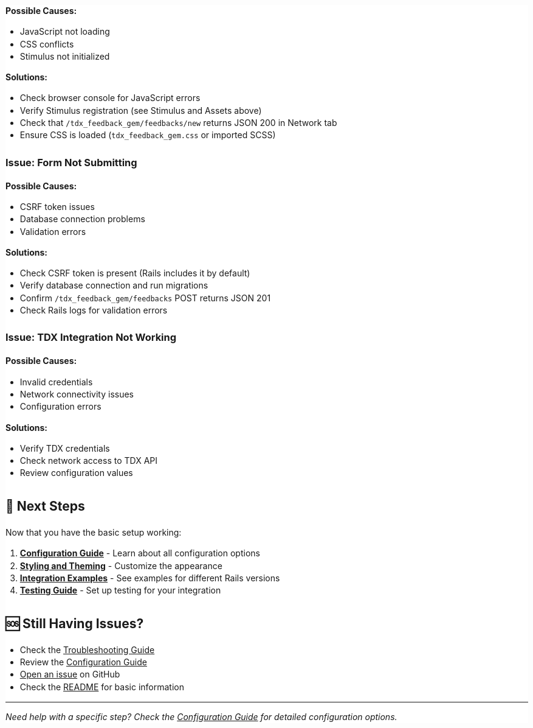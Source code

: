 **Possible Causes:**

- JavaScript not loading
- CSS conflicts
- Stimulus not initialized

**Solutions:**

- Check browser console for JavaScript errors
- Verify Stimulus registration (see Stimulus and Assets above)
- Check that `/tdx_feedback_gem/feedbacks/new` returns JSON 200 in Network tab
- Ensure CSS is loaded (`tdx_feedback_gem.css` or imported SCSS)

### Issue: Form Not Submitting

**Possible Causes:**

- CSRF token issues
- Database connection problems
- Validation errors

**Solutions:**

- Check CSRF token is present (Rails includes it by default)
- Verify database connection and run migrations
- Confirm `/tdx_feedback_gem/feedbacks` POST returns JSON 201
- Check Rails logs for validation errors

### Issue: TDX Integration Not Working

**Possible Causes:**

- Invalid credentials
- Network connectivity issues
- Configuration errors

**Solutions:**

- Verify TDX credentials
- Check network access to TDX API
- Review configuration values

## 🔄 Next Steps

Now that you have the basic setup working:

1. **[Configuration Guide](Configuration-Guide)** - Learn about all configuration options
2. **[Styling and Theming](Styling-and-Theming)** - Customize the appearance
3. **[Integration Examples](Integration-Examples)** - See examples for different Rails versions
4. **[Testing Guide](Testing-Guide)** - Set up testing for your integration

## 🆘 Still Having Issues?

- Check the [Troubleshooting Guide](Troubleshooting)
- Review the [Configuration Guide](Configuration-Guide)
- [Open an issue](https://github.com/lsa-mis/tdx-feedback_gem/issues) on GitHub
- Check the [README](https://github.com/lsa-mis/tdx-feedback_gem/blob/main/README.md) for basic information

---

*Need help with a specific step? Check the [Configuration Guide](Configuration-Guide) for detailed configuration options.*
